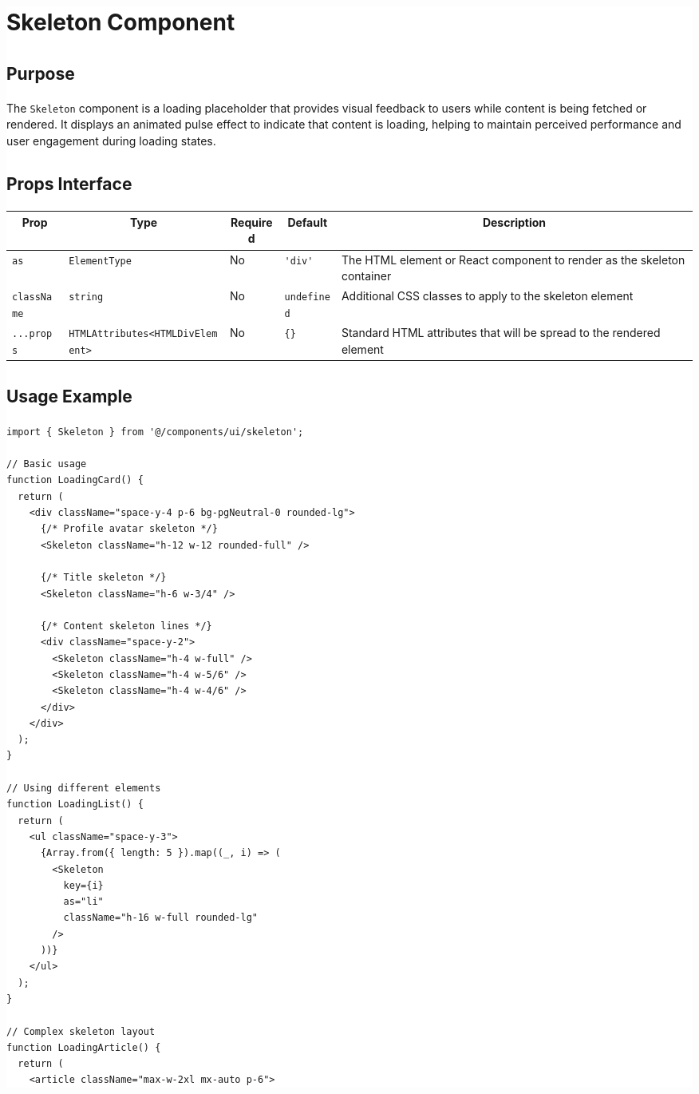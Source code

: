 # Skeleton Component

## Purpose

The `Skeleton` component is a loading placeholder that provides visual feedback to users while content is being fetched or rendered. It displays an animated pulse effect to indicate that content is loading, helping to maintain perceived performance and user engagement during loading states.

## Props Interface

| Prop | Type | Required | Default | Description |
|------|------|----------|---------|-------------|
| `as` | `ElementType` | No | `'div'` | The HTML element or React component to render as the skeleton container |
| `className` | `string` | No | `undefined` | Additional CSS classes to apply to the skeleton element |
| `...props` | `HTMLAttributes<HTMLDivElement>` | No | `{}` | Standard HTML attributes that will be spread to the rendered element |

## Usage Example

```tsx
import { Skeleton } from '@/components/ui/skeleton';

// Basic usage
function LoadingCard() {
  return (
    <div className="space-y-4 p-6 bg-pgNeutral-0 rounded-lg">
      {/* Profile avatar skeleton */}
      <Skeleton className="h-12 w-12 rounded-full" />
      
      {/* Title skeleton */}
      <Skeleton className="h-6 w-3/4" />
      
      {/* Content skeleton lines */}
      <div className="space-y-2">
        <Skeleton className="h-4 w-full" />
        <Skeleton className="h-4 w-5/6" />
        <Skeleton className="h-4 w-4/6" />
      </div>
    </div>
  );
}

// Using different elements
function LoadingList() {
  return (
    <ul className="space-y-3">
      {Array.from({ length: 5 }).map((_, i) => (
        <Skeleton 
          key={i}
          as="li" 
          className="h-16 w-full rounded-lg"
        />
      ))}
    </ul>
  );
}

// Complex skeleton layout
function LoadingArticle() {
  return (
    <article className="max-w-2xl mx-auto p-6">
```